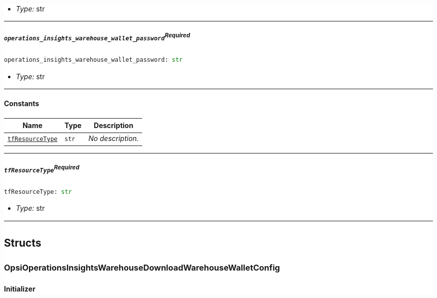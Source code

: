 - *Type:* str

---

##### `operations_insights_warehouse_wallet_password`<sup>Required</sup> <a name="operations_insights_warehouse_wallet_password" id="rhizo-co-terraform-provider-oci.opsiOperationsInsightsWarehouseDownloadWarehouseWallet.OpsiOperationsInsightsWarehouseDownloadWarehouseWallet.property.operationsInsightsWarehouseWalletPassword"></a>

```python
operations_insights_warehouse_wallet_password: str
```

- *Type:* str

---

#### Constants <a name="Constants" id="Constants"></a>

| **Name** | **Type** | **Description** |
| --- | --- | --- |
| <code><a href="#rhizo-co-terraform-provider-oci.opsiOperationsInsightsWarehouseDownloadWarehouseWallet.OpsiOperationsInsightsWarehouseDownloadWarehouseWallet.property.tfResourceType">tfResourceType</a></code> | <code>str</code> | *No description.* |

---

##### `tfResourceType`<sup>Required</sup> <a name="tfResourceType" id="rhizo-co-terraform-provider-oci.opsiOperationsInsightsWarehouseDownloadWarehouseWallet.OpsiOperationsInsightsWarehouseDownloadWarehouseWallet.property.tfResourceType"></a>

```python
tfResourceType: str
```

- *Type:* str

---

## Structs <a name="Structs" id="Structs"></a>

### OpsiOperationsInsightsWarehouseDownloadWarehouseWalletConfig <a name="OpsiOperationsInsightsWarehouseDownloadWarehouseWalletConfig" id="rhizo-co-terraform-provider-oci.opsiOperationsInsightsWarehouseDownloadWarehouseWallet.OpsiOperationsInsightsWarehouseDownloadWarehouseWalletConfig"></a>

#### Initializer <a name="Initializer" id="rhizo-co-terraform-provider-oci.opsiOperationsInsightsWarehouseDownloadWarehouseWallet.OpsiOperationsInsightsWarehouseDownloadWarehouseWalletConfig.Initializer"></a>
